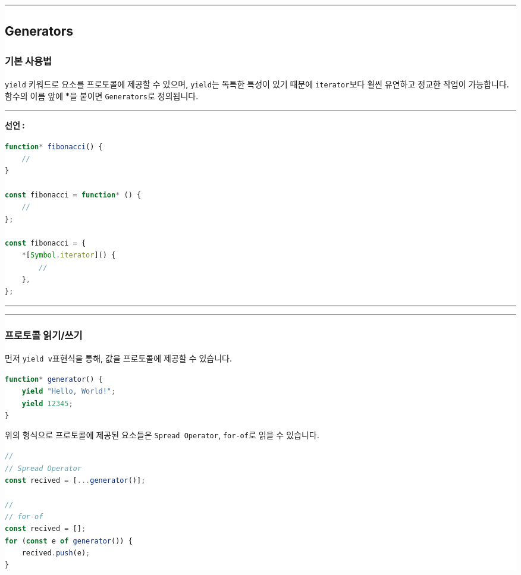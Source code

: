 
---

## Generators

### 기본 사용법

`yield` 키워드로 요소를 프로토콜에 제공할 수 있으며, `yield`는 독특한 특성이 있기 때문에 `iterator`보다 훨씬 유연하고 정교한 작업이 가능합니다. 함수의 이름 앞에 \*을 붙이면 `Generators`로 정의됩니다.

---

**선언 :**

```ts
function* fibonacci() {
    //
}

const fibonacci = function* () {
    //
};

const fibonacci = {
    *[Symbol.iterator]() {
        //
    },
};
```

---

---

### 프로토콜 읽기/쓰기

먼저 `yield v`표현식을 통해, 값을 프로토콜에 제공할 수 있습니다.

```ts
function* generator() {
    yield "Hello, World!";
    yield 12345;
}
```

위의 형식으로 프로토콜에 제공된 요소들은 `Spread Operator`, `for-of`로 읽을 수 있습니다.

```ts
//
// Spread Operator
const recived = [...generator()];

//
// for-of
const recived = [];
for (const e of generator()) {
    recived.push(e);
}
```
